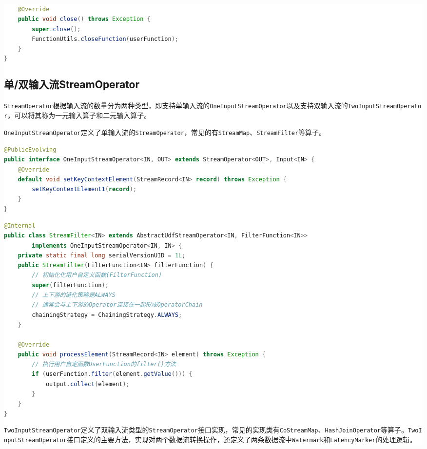 ```java
    @Override
    public void close() throws Exception {
        super.close();
        FunctionUtils.closeFunction(userFunction);
    }
}
```


## 单/双输入流StreamOperator

`StreamOperator`根据输入流的数量分为两种类型，即支持单输入流的`OneInputStreamOperator`以及支持双输入流的`TwoInputStreamOperator`，可以将其称为一元输入算子和二元输入算子。



`OneInputStreamOperator`定义了单输入流的`StreamOperator`，常见的有`StreamMap`、`StreamFilter`等算子。

```java
@PublicEvolving
public interface OneInputStreamOperator<IN, OUT> extends StreamOperator<OUT>, Input<IN> {
    @Override
    default void setKeyContextElement(StreamRecord<IN> record) throws Exception {
        setKeyContextElement1(record);
    }
}
```



```java
@Internal
public class StreamFilter<IN> extends AbstractUdfStreamOperator<IN, FilterFunction<IN>>
        implements OneInputStreamOperator<IN, IN> {
    private static final long serialVersionUID = 1L;
    public StreamFilter(FilterFunction<IN> filterFunction) {
        // 初始化化用户自定义函数(FilterFunction)
        super(filterFunction);
        // 上下游的链化策略是ALWAYS
        // 通常会与上下游的Operator连接在一起形成OperatorChain
        chainingStrategy = ChainingStrategy.ALWAYS;
    }

    @Override
    public void processElement(StreamRecord<IN> element) throws Exception {
        // 执行用户自定函数UserFunction的filter()方法
        if (userFunction.filter(element.getValue())) {
            output.collect(element);
        }
    }
}
```



`TwoInputStreamOperator`定义了双输入流类型的`StreamOperator`接口实现，常见的实现类有`CoStreamMap`、`HashJoinOperator`等算子。`TwoInputStreamOperator`接口定义的主要方法，实现对两个数据流转换操作，还定义了两条数据流中`Watermark`和`LatencyMarker`的处理逻辑。
